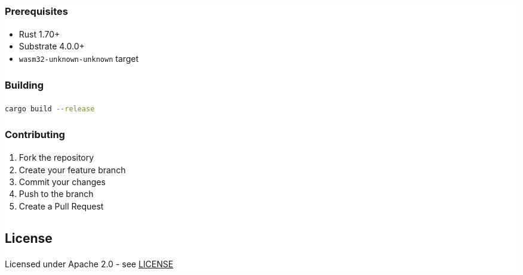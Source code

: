 ### Prerequisites
- Rust 1.70+
- Substrate 4.0.0+
- `wasm32-unknown-unknown` target

### Building
```bash
cargo build --release
```

### Contributing
1. Fork the repository
2. Create your feature branch
3. Commit your changes
4. Push to the branch
5. Create a Pull Request

## License

Licensed under Apache 2.0 - see [LICENSE](LICENSE)